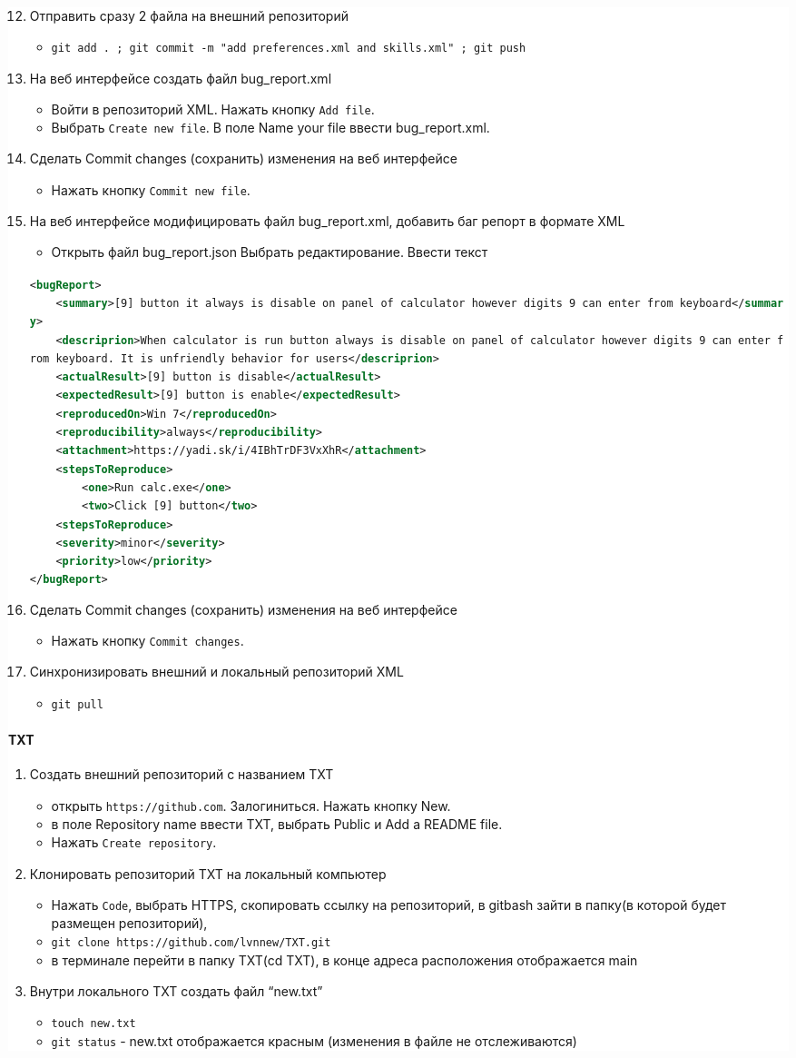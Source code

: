 12. Отправить сразу 2 файла на внешний репозиторий
    + `git add . ; git commit -m "add preferences.xml and skills.xml" ; git push`

13. На веб интерфейсе создать файл bug_report.xml
    + Войти в репозиторий XML. Нажать кнопку `Add file`.
    + Выбрать `Create new file`. В поле Name your file ввести bug_report.xml.

14. Сделать Commit changes (сохранить) изменения на веб интерфейсе
    + Нажать кнопку `Commit new file`.

14. На веб интерфейсе модифицировать файл bug_report.xml, добавить баг репорт в формате XML
    + Открыть файл bug_report.json Выбрать редактирование. Ввести текст
	```xml	
	<bugReport>
		<summary>[9] button it always is disable on panel of calculator however digits 9 can enter from keyboard</summary>
		<descriprion>When calculator is run button always is disable on panel of calculator however digits 9 can enter from keyboard. It is unfriendly behavior for users</descriprion>
		<actualResult>[9] button is disable</actualResult>
		<expectedResult>[9] button is enable</expectedResult>
		<reproducedOn>Win 7</reproducedOn>
		<reproducibility>always</reproducibility>
		<attachment>https://yadi.sk/i/4IBhTrDF3VxXhR</attachment>
		<stepsToReproduce>
			<one>Run calc.exe</one>
			<two>Click [9] button</two>
		<stepsToReproduce>
		<severity>minor</severity>
		<priority>low</priority>
	</bugReport>
	```

15. Сделать Commit changes (сохранить) изменения на веб интерфейсе
    + Нажать кнопку `Commit changes`.

16. Синхронизировать внешний и локальный репозиторий XML
    + `git pull`



#### TXT
1. Создать внешний репозиторий c названием TXT
    + открыть `https://github.com`. Залогиниться. Нажать кнопку New. 
    + в поле Repository name ввести TXT, выбрать Public и Add a README file. 
    + Нажать `Create repository`.

2. Клонировать репозиторий TXT на локальный компьютер
    + Нажать `Code`, выбрать HTTPS, скопировать ссылку на репозиторий, в gitbash зайти в папку(в которой будет размещен репозиторий), 
    + `git clone https://github.com/lvnnew/TXT.git`
    + в терминале перейти в папку TXT(cd TXT), в конце адреса расположения отображается main

3. Внутри локального TXT создать файл “new.txt”
    + `touch new.txt`
    + `git status` - new.txt отображается красным (изменения в файле не отслеживаются)
